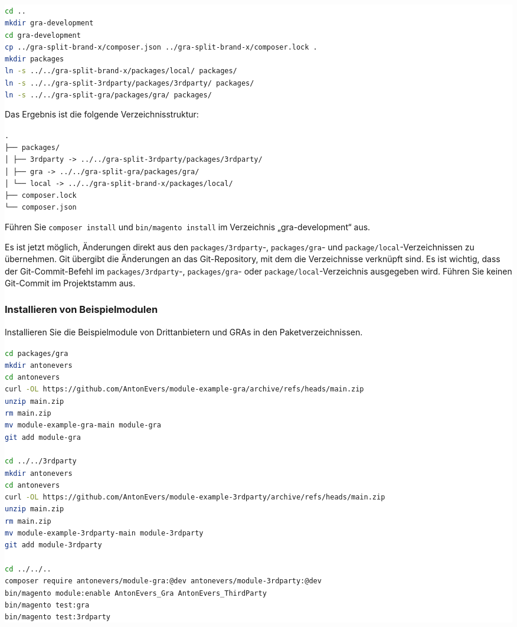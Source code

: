 ```bash
cd ..
mkdir gra-development
cd gra-development
cp ../gra-split-brand-x/composer.json ../gra-split-brand-x/composer.lock .
mkdir packages
ln -s ../../gra-split-brand-x/packages/local/ packages/
ln -s ../../gra-split-3rdparty/packages/3rdparty/ packages/
ln -s ../../gra-split-gra/packages/gra/ packages/
```

Das Ergebnis ist die folgende Verzeichnisstruktur:

```text
.
├── packages/
│ ├── 3rdparty -> ../../gra-split-3rdparty/packages/3rdparty/
│ ├── gra -> ../../gra-split-gra/packages/gra/
│ └── local -> ../../gra-split-brand-x/packages/local/
├── composer.lock
└── composer.json
```

Führen Sie `composer install` und `bin/magento install` im Verzeichnis „gra-development“ aus.

Es ist jetzt möglich, Änderungen direkt aus den `packages/3rdparty`-, `packages/gra`- und `package/local`-Verzeichnissen zu übernehmen. Git übergibt die Änderungen an das Git-Repository, mit dem die Verzeichnisse verknüpft sind. Es ist wichtig, dass der Git-Commit-Befehl im `packages/3rdparty`-, `packages/gra`- oder `package/local`-Verzeichnis ausgegeben wird. Führen Sie keinen Git-Commit im Projektstamm aus.

### Installieren von Beispielmodulen

Installieren Sie die Beispielmodule von Drittanbietern und GRAs in den Paketverzeichnissen.

```bash
cd packages/gra
mkdir antonevers
cd antonevers
curl -OL https://github.com/AntonEvers/module-example-gra/archive/refs/heads/main.zip
unzip main.zip
rm main.zip
mv module-example-gra-main module-gra
git add module-gra
 
cd ../../3rdparty
mkdir antonevers
cd antonevers
curl -OL https://github.com/AntonEvers/module-example-3rdparty/archive/refs/heads/main.zip
unzip main.zip
rm main.zip
mv module-example-3rdparty-main module-3rdparty
git add module-3rdparty
 
cd ../../..
composer require antonevers/module-gra:@dev antonevers/module-3rdparty:@dev
bin/magento module:enable AntonEvers_Gra AntonEvers_ThirdParty
bin/magento test:gra
bin/magento test:3rdparty
```
